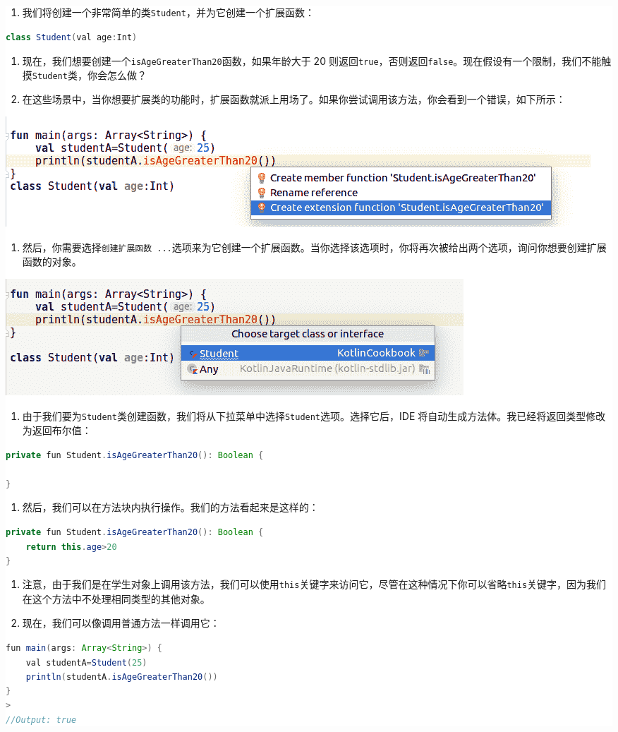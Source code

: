 1.  我们将创建一个非常简单的类`Student`，并为它创建一个扩展函数：

```java
class Student(val age:Int)
```

1.  现在，我们想要创建一个`isAgeGreaterThan20`函数，如果年龄大于 20 则返回`true`，否则返回`false`。现在假设有一个限制，我们不能触摸`Student`类，你会怎么做？

1.  在这些场景中，当你想要扩展类的功能时，扩展函数就派上用场了。如果你尝试调用该方法，你会看到一个错误，如下所示：

![](img/f2ec5eac-255f-455e-9895-c1f060e66664.png)

1.  然后，你需要选择`创建扩展函数 ...`选项来为它创建一个扩展函数。当你选择该选项时，你将再次被给出两个选项，询问你想要创建扩展函数的对象。

![](img/5ae7f8e6-9f9c-44ff-b110-5084ebe6e17a.png)

1.  由于我们要为`Student`类创建函数，我们将从下拉菜单中选择`Student`选项。选择它后，IDE 将自动生成方法体。我已经将返回类型修改为返回布尔值：

```java
private fun Student.isAgeGreaterThan20(): Boolean {

}
```

1.  然后，我们可以在方法块内执行操作。我们的方法看起来是这样的：

```java
private fun Student.isAgeGreaterThan20(): Boolean {
    return this.age>20
}
```

1.  注意，由于我们是在学生对象上调用该方法，我们可以使用`this`关键字来访问它，尽管在这种情况下你可以省略`this`关键字，因为我们在这个方法中不处理相同类型的其他对象。

1.  现在，我们可以像调用普通方法一样调用它：

```java
fun main(args: Array<String>) {
    val studentA=Student(25)
    println(studentA.isAgeGreaterThan20())
}
>
//Output: true
```

